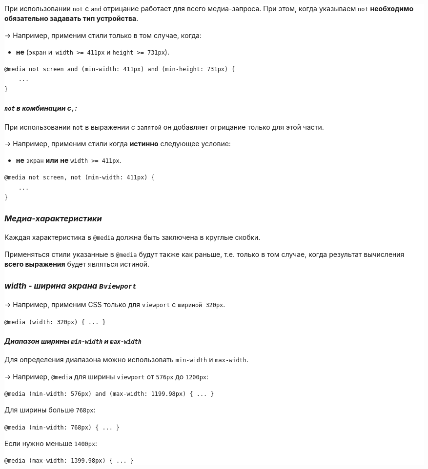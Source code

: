 При использовании `not` с `and` отрицание работает для всего медиа-запроса.
При этом, когда указываем `not` **необходимо обязательно задавать тип устройства**.

-> Например, применим стили только в том случае, когда:

- **не** (`экран` и` width >= 411px` и `height >= 731px`).

```
@media not screen and (min-width: 411px) and (min-height: 731px) {
	...
}
```

#### _`not` в комбинации с`,`:_

При использовании `not` в выражении с `запятой` он добавляет отрицание только для этой части.

-> Например, применим стили когда **истинно** следующее условие:

- **не** `экран` **или** **не** `width >= 411px`.

```
@media not screen, not (min-width: 411px) {
	...
}
```

### _Медиа-характеристики_

Каждая характеристика в `@media` должна быть заключена в круглые скобки.

Применяться стили указанные в `@media` будут также как раньше, т.е. только в том случае, когда результат вычисления **всего выражения** будет являться истиной.

### _width - ширина экрана в`viewport`_

-> Например, применим CSS только для `viewport` с `шириной 320px`.

```
@media (width: 320px) { ... }
```

#### _Диапазон ширины `min-width` и `max-width`_

Для определения диапазона можно использовать `min-width` и `max-width`.

-> Например, `@media` для ширины `viewport` от `576px` до `1200px`:

```
@media (min-width: 576px) and (max-width: 1199.98px) { ... }
```

Для ширины больше `768px`:

```
@media (min-width: 768px) { ... }
```

Если нужно меньше `1400px`:

```
@media (max-width: 1399.98px) { ... }
```
